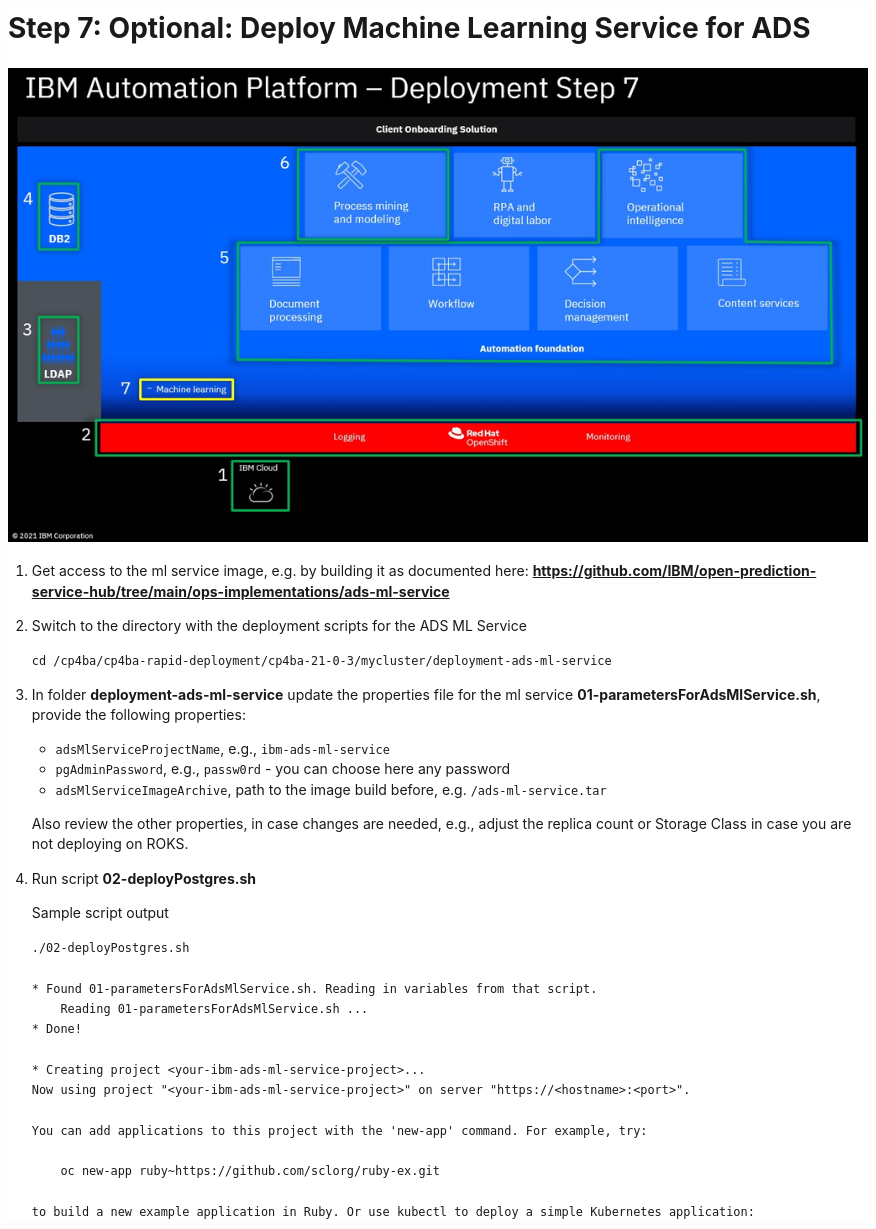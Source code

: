 # Step 7: Optional: Deploy Machine Learning Service for ADS

![Overview](images/overview07.jpg "Overview")

1. Get access to the ml service image, e.g. by building it as documented here: **https://github.com/IBM/open-prediction-service-hub/tree/main/ops-implementations/ads-ml-service**

2. Switch to the directory with the deployment scripts for the ADS ML Service
   
   ```
   cd /cp4ba/cp4ba-rapid-deployment/cp4ba-21-0-3/mycluster/deployment-ads-ml-service
   ```

3. In folder **deployment-ads-ml-service** update the properties file for the ml service **01-parametersForAdsMlService.sh**, provide the following properties:
   
   - `adsMlServiceProjectName`, e.g., `ibm-ads-ml-service`
   - `pgAdminPassword`, e.g., `passw0rd` - you can choose here any password
   - `adsMlServiceImageArchive`, path to the image build before, e.g. `/ads-ml-service.tar`
   
   Also review the other properties, in case changes are needed, e.g., adjust the replica count or Storage Class in case you are not deploying on ROKS.

4. Run script **02-deployPostgres.sh**
   
   Sample script output
   
   ```
   ./02-deployPostgres.sh
   
   * Found 01-parametersForAdsMlService.sh. Reading in variables from that script.
       Reading 01-parametersForAdsMlService.sh ...
   * Done!
   
   * Creating project <your-ibm-ads-ml-service-project>...
   Now using project "<your-ibm-ads-ml-service-project>" on server "https://<hostname>:<port>".
   
   You can add applications to this project with the 'new-app' command. For example, try:
   
       oc new-app ruby~https://github.com/sclorg/ruby-ex.git
   
   to build a new example application in Ruby. Or use kubectl to deploy a simple Kubernetes application:
   ```